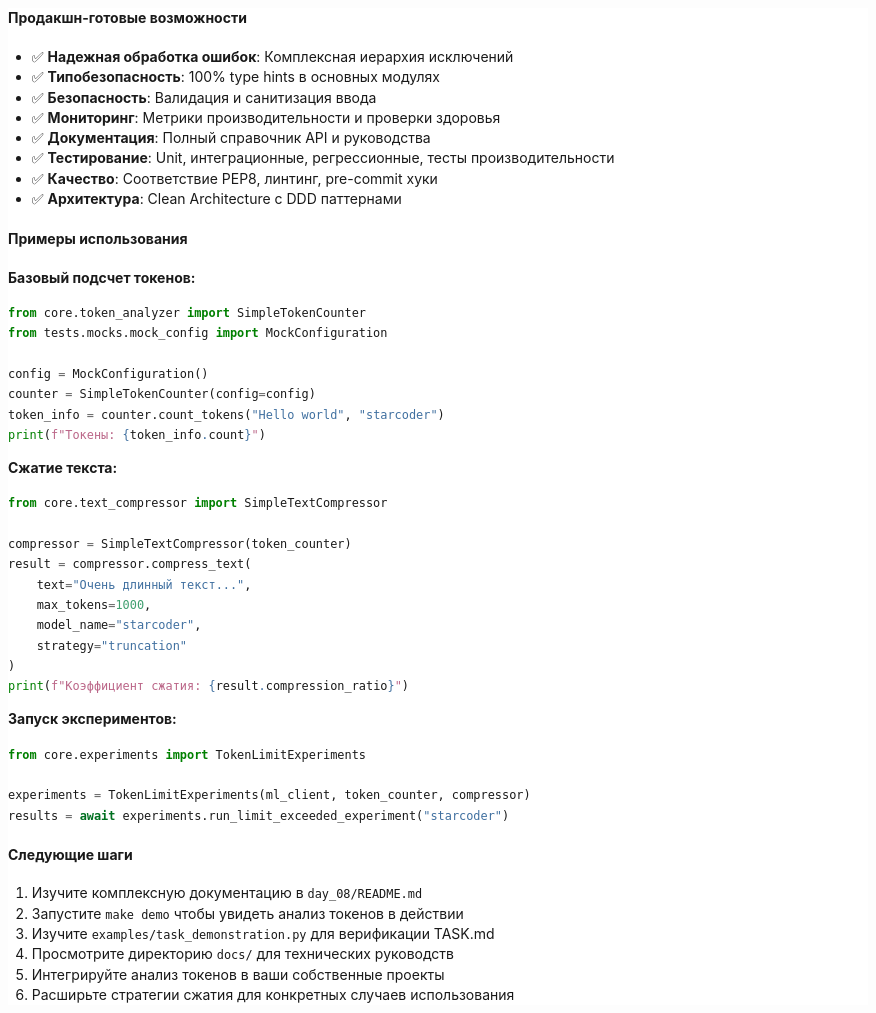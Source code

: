#### Продакшн-готовые возможности

- ✅ **Надежная обработка ошибок**: Комплексная иерархия исключений
- ✅ **Типобезопасность**: 100% type hints в основных модулях
- ✅ **Безопасность**: Валидация и санитизация ввода
- ✅ **Мониторинг**: Метрики производительности и проверки здоровья
- ✅ **Документация**: Полный справочник API и руководства
- ✅ **Тестирование**: Unit, интеграционные, регрессионные, тесты производительности
- ✅ **Качество**: Соответствие PEP8, линтинг, pre-commit хуки
- ✅ **Архитектура**: Clean Architecture с DDD паттернами

#### Примеры использования

**Базовый подсчет токенов:**
```python
from core.token_analyzer import SimpleTokenCounter
from tests.mocks.mock_config import MockConfiguration

config = MockConfiguration()
counter = SimpleTokenCounter(config=config)
token_info = counter.count_tokens("Hello world", "starcoder")
print(f"Токены: {token_info.count}")
```

**Сжатие текста:**
```python
from core.text_compressor import SimpleTextCompressor

compressor = SimpleTextCompressor(token_counter)
result = compressor.compress_text(
    text="Очень длинный текст...",
    max_tokens=1000,
    model_name="starcoder",
    strategy="truncation"
)
print(f"Коэффициент сжатия: {result.compression_ratio}")
```

**Запуск экспериментов:**
```python
from core.experiments import TokenLimitExperiments

experiments = TokenLimitExperiments(ml_client, token_counter, compressor)
results = await experiments.run_limit_exceeded_experiment("starcoder")
```

#### Следующие шаги

1. Изучите комплексную документацию в `day_08/README.md`
2. Запустите `make demo` чтобы увидеть анализ токенов в действии
3. Изучите `examples/task_demonstration.py` для верификации TASK.md
4. Просмотрите директорию `docs/` для технических руководств
5. Интегрируйте анализ токенов в ваши собственные проекты
6. Расширьте стратегии сжатия для конкретных случаев использования
